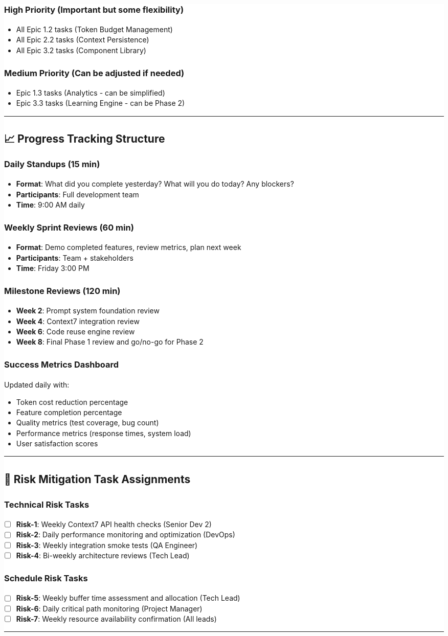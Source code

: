 ### **High Priority** (Important but some flexibility)
- All Epic 1.2 tasks (Token Budget Management)
- All Epic 2.2 tasks (Context Persistence)
- All Epic 3.2 tasks (Component Library)

### **Medium Priority** (Can be adjusted if needed)
- Epic 1.3 tasks (Analytics - can be simplified)
- Epic 3.3 tasks (Learning Engine - can be Phase 2)

---

## 📈 **Progress Tracking Structure**

### **Daily Standups** (15 min)
- **Format**: What did you complete yesterday? What will you do today? Any blockers?
- **Participants**: Full development team
- **Time**: 9:00 AM daily

### **Weekly Sprint Reviews** (60 min)
- **Format**: Demo completed features, review metrics, plan next week
- **Participants**: Team + stakeholders
- **Time**: Friday 3:00 PM

### **Milestone Reviews** (120 min)
- **Week 2**: Prompt system foundation review
- **Week 4**: Context7 integration review
- **Week 6**: Code reuse engine review
- **Week 8**: Final Phase 1 review and go/no-go for Phase 2

### **Success Metrics Dashboard**
Updated daily with:
- Token cost reduction percentage
- Feature completion percentage
- Quality metrics (test coverage, bug count)
- Performance metrics (response times, system load)
- User satisfaction scores

---

## 🚨 **Risk Mitigation Task Assignments**

### **Technical Risk Tasks**
- [ ] **Risk-1**: Weekly Context7 API health checks (Senior Dev 2)
- [ ] **Risk-2**: Daily performance monitoring and optimization (DevOps)
- [ ] **Risk-3**: Weekly integration smoke tests (QA Engineer)
- [ ] **Risk-4**: Bi-weekly architecture reviews (Tech Lead)

### **Schedule Risk Tasks**
- [ ] **Risk-5**: Weekly buffer time assessment and allocation (Tech Lead)
- [ ] **Risk-6**: Daily critical path monitoring (Project Manager)
- [ ] **Risk-7**: Weekly resource availability confirmation (All leads)

---